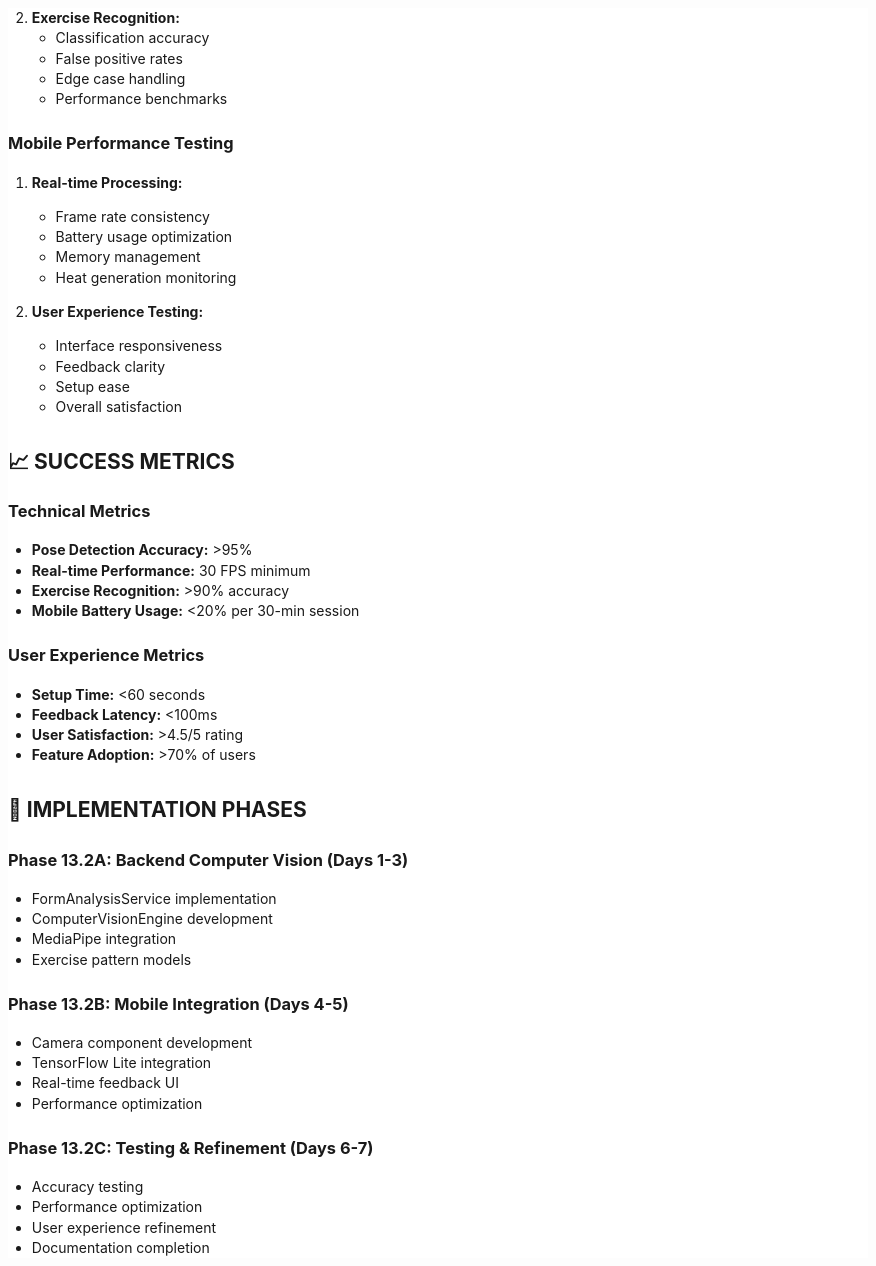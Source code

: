 2. **Exercise Recognition:**
   - Classification accuracy
   - False positive rates
   - Edge case handling
   - Performance benchmarks

### Mobile Performance Testing
1. **Real-time Processing:**
   - Frame rate consistency
   - Battery usage optimization
   - Memory management
   - Heat generation monitoring

2. **User Experience Testing:**
   - Interface responsiveness
   - Feedback clarity
   - Setup ease
   - Overall satisfaction

## 📈 SUCCESS METRICS

### Technical Metrics
- **Pose Detection Accuracy:** >95%
- **Real-time Performance:** 30 FPS minimum
- **Exercise Recognition:** >90% accuracy
- **Mobile Battery Usage:** <20% per 30-min session

### User Experience Metrics
- **Setup Time:** <60 seconds
- **Feedback Latency:** <100ms
- **User Satisfaction:** >4.5/5 rating
- **Feature Adoption:** >70% of users

## 🚀 IMPLEMENTATION PHASES

### Phase 13.2A: Backend Computer Vision (Days 1-3)
- FormAnalysisService implementation
- ComputerVisionEngine development
- MediaPipe integration
- Exercise pattern models

### Phase 13.2B: Mobile Integration (Days 4-5)
- Camera component development
- TensorFlow Lite integration
- Real-time feedback UI
- Performance optimization

### Phase 13.2C: Testing & Refinement (Days 6-7)
- Accuracy testing
- Performance optimization
- User experience refinement
- Documentation completion
